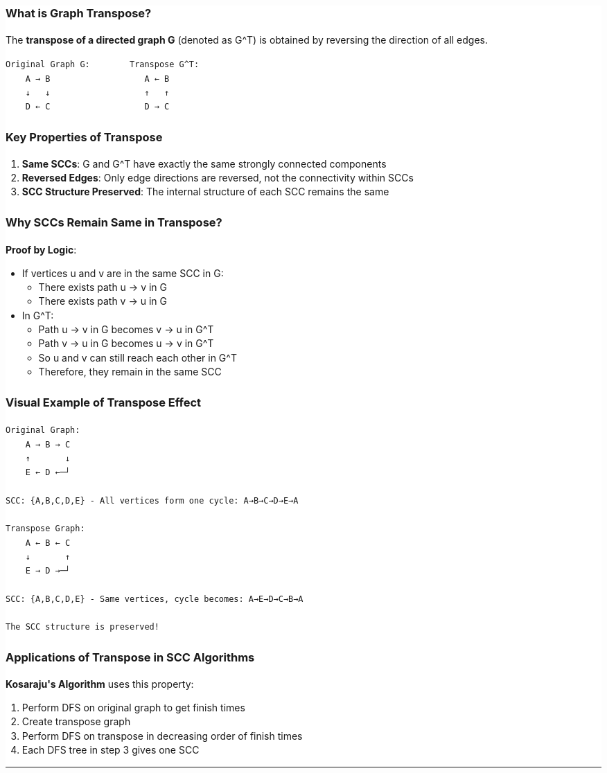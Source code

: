 ### What is Graph Transpose?
The **transpose of a directed graph G** (denoted as G^T) is obtained by reversing the direction of all edges.

```
Original Graph G:        Transpose G^T:
    A → B                   A ← B
    ↓   ↓                   ↑   ↑
    D ← C                   D → C
```

### Key Properties of Transpose

1. **Same SCCs**: G and G^T have exactly the same strongly connected components
2. **Reversed Edges**: Only edge directions are reversed, not the connectivity within SCCs
3. **SCC Structure Preserved**: The internal structure of each SCC remains the same

### Why SCCs Remain Same in Transpose?

**Proof by Logic**:
- If vertices u and v are in the same SCC in G:
  - There exists path u → v in G
  - There exists path v → u in G
- In G^T:
  - Path u → v in G becomes v → u in G^T
  - Path v → u in G becomes u → v in G^T
  - So u and v can still reach each other in G^T
  - Therefore, they remain in the same SCC

### Visual Example of Transpose Effect

```
Original Graph:
    A → B → C
    ↑       ↓
    E ← D ←─┘
    
SCC: {A,B,C,D,E} - All vertices form one cycle: A→B→C→D→E→A

Transpose Graph:
    A ← B ← C
    ↓       ↑
    E → D →─┘
    
SCC: {A,B,C,D,E} - Same vertices, cycle becomes: A→E→D→C→B→A

The SCC structure is preserved!
```

### Applications of Transpose in SCC Algorithms

**Kosaraju's Algorithm** uses this property:
1. Perform DFS on original graph to get finish times
2. Create transpose graph
3. Perform DFS on transpose in decreasing order of finish times
4. Each DFS tree in step 3 gives one SCC

---
